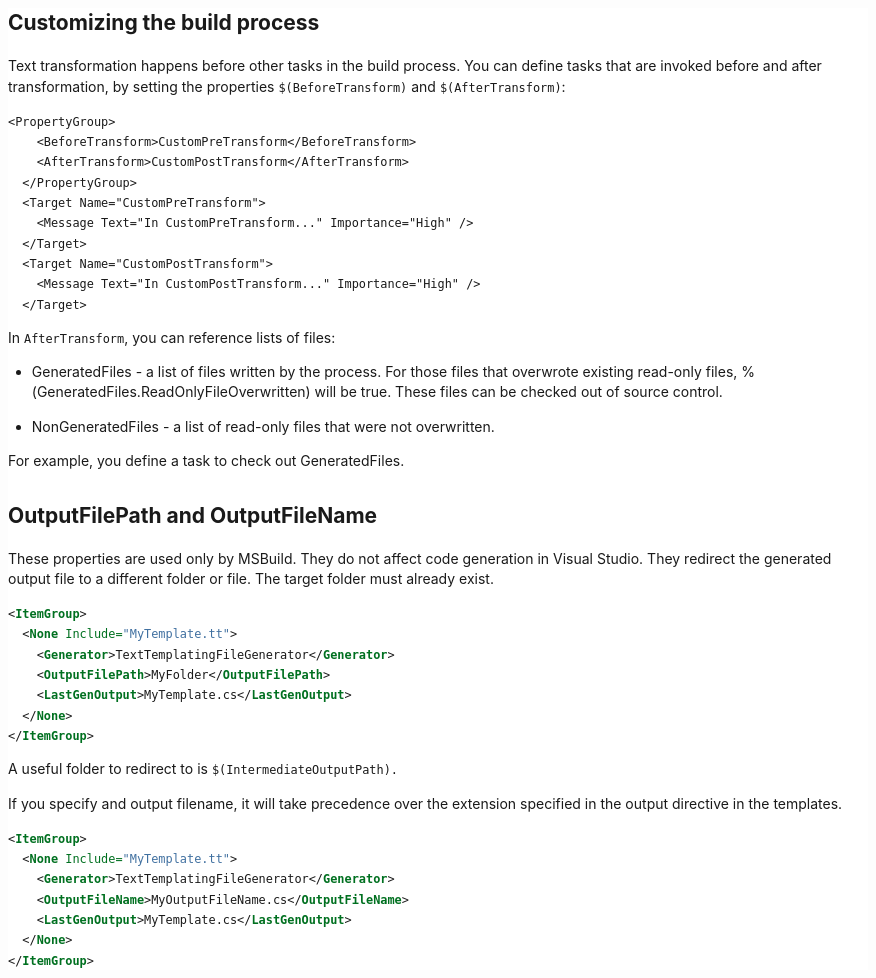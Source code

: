 ## Customizing the build process  
 Text transformation happens before other tasks in the build process. You can define tasks that are invoked before and after transformation, by setting the properties `$(BeforeTransform)` and `$(AfterTransform)`:  
  
```  
<PropertyGroup>  
    <BeforeTransform>CustomPreTransform</BeforeTransform>  
    <AfterTransform>CustomPostTransform</AfterTransform>  
  </PropertyGroup>  
  <Target Name="CustomPreTransform">  
    <Message Text="In CustomPreTransform..." Importance="High" />  
  </Target>  
  <Target Name="CustomPostTransform">  
    <Message Text="In CustomPostTransform..." Importance="High" />  
  </Target>  
```  
  
 In `AfterTransform`, you can reference lists of files:  
  
-   GeneratedFiles - a list of files written by the process. For those files that overwrote existing read-only files, %(GeneratedFiles.ReadOnlyFileOverwritten) will be true. These files can be checked out of source control.  
  
-   NonGeneratedFiles - a list of read-only files that were not overwritten.  
  
 For example, you define a task to check out GeneratedFiles.  
  
## OutputFilePath and OutputFileName  
 These properties are used only by MSBuild. They do not affect code generation in Visual Studio. They redirect the generated output file to a different folder or file. The target folder must already exist.  
  
```xml  
<ItemGroup>  
  <None Include="MyTemplate.tt">  
    <Generator>TextTemplatingFileGenerator</Generator>  
    <OutputFilePath>MyFolder</OutputFilePath>  
    <LastGenOutput>MyTemplate.cs</LastGenOutput>  
  </None>  
</ItemGroup>  
```  
  
 A useful folder to redirect to is `$(IntermediateOutputPath).`  
  
 If you specify and output filename, it will take precedence over the extension specified in the output directive in the templates.  
  
```xml  
<ItemGroup>  
  <None Include="MyTemplate.tt">  
    <Generator>TextTemplatingFileGenerator</Generator>  
    <OutputFileName>MyOutputFileName.cs</OutputFileName>  
    <LastGenOutput>MyTemplate.cs</LastGenOutput>  
  </None>  
</ItemGroup>  
```  
  